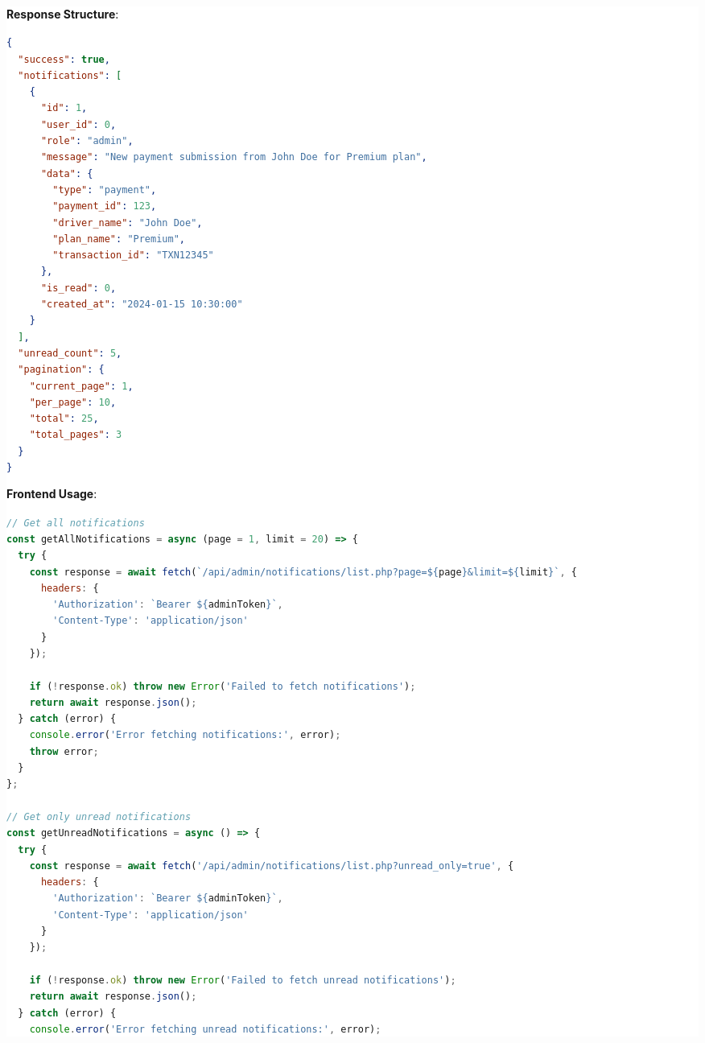 **Response Structure**:
```json
{
  "success": true,
  "notifications": [
    {
      "id": 1,
      "user_id": 0,
      "role": "admin",
      "message": "New payment submission from John Doe for Premium plan",
      "data": {
        "type": "payment",
        "payment_id": 123,
        "driver_name": "John Doe",
        "plan_name": "Premium",
        "transaction_id": "TXN12345"
      },
      "is_read": 0,
      "created_at": "2024-01-15 10:30:00"
    }
  ],
  "unread_count": 5,
  "pagination": {
    "current_page": 1,
    "per_page": 10,
    "total": 25,
    "total_pages": 3
  }
}
```

**Frontend Usage**:
```javascript
// Get all notifications
const getAllNotifications = async (page = 1, limit = 20) => {
  try {
    const response = await fetch(`/api/admin/notifications/list.php?page=${page}&limit=${limit}`, {
      headers: {
        'Authorization': `Bearer ${adminToken}`,
        'Content-Type': 'application/json'
      }
    });
    
    if (!response.ok) throw new Error('Failed to fetch notifications');
    return await response.json();
  } catch (error) {
    console.error('Error fetching notifications:', error);
    throw error;
  }
};

// Get only unread notifications
const getUnreadNotifications = async () => {
  try {
    const response = await fetch('/api/admin/notifications/list.php?unread_only=true', {
      headers: {
        'Authorization': `Bearer ${adminToken}`,
        'Content-Type': 'application/json'
      }
    });
    
    if (!response.ok) throw new Error('Failed to fetch unread notifications');
    return await response.json();
  } catch (error) {
    console.error('Error fetching unread notifications:', error);
```